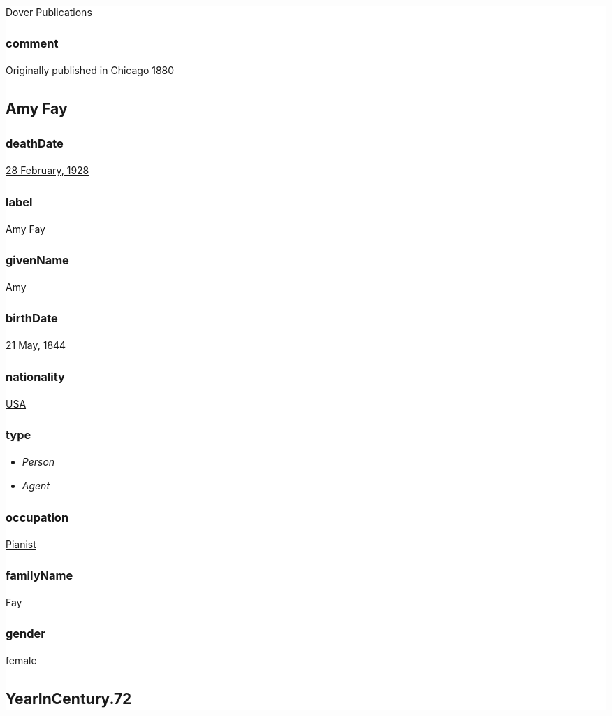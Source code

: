 
[Dover Publications](#Dover-Publications)

### comment


Originally published in Chicago 1880

## Amy Fay

### deathDate


[28 February, 1928](#28-February-1928)

### label


Amy Fay

### givenName


Amy

### birthDate


[21 May, 1844](#21-May-1844)

### nationality


[USA](#USA)

### type

 - *Person*

 - *Agent*

### occupation


[Pianist](#Pianist)

### familyName


Fay

### gender


female

## YearInCentury.72

